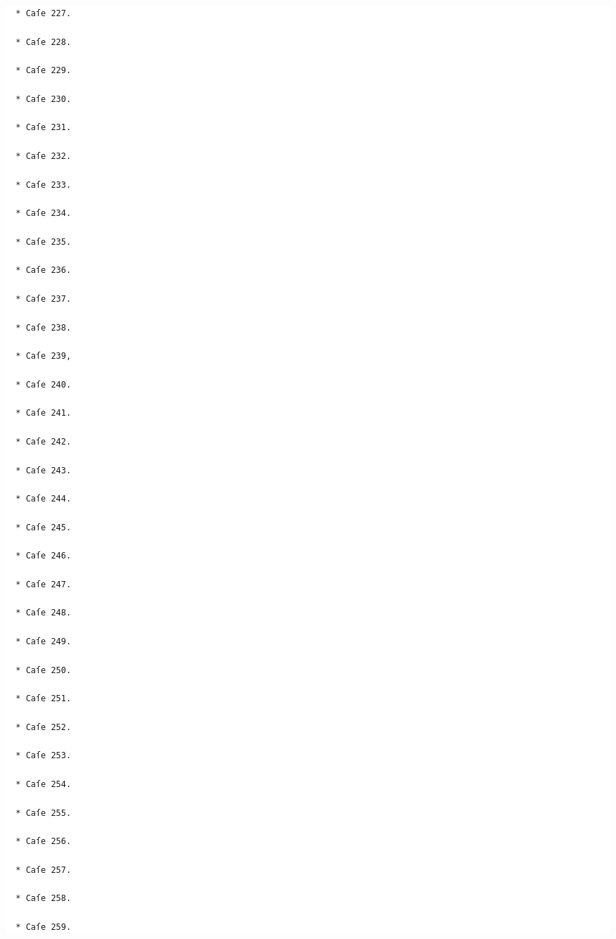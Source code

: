       * Caſe 227.

      * Caſe 228.

      * Caſe 229.

      * Caſe 230.

      * Caſe 231.

      * Caſe 232.

      * Caſe 233.

      * Caſe 234.

      * Caſe 235.

      * Caſe 236.

      * Caſe 237.

      * Caſe 238.

      * Caſe 239,

      * Caſe 240.

      * Caſe 241.

      * Caſe 242.

      * Caſe 243.

      * Caſe 244.

      * Caſe 245.

      * Caſe 246.

      * Caſe 247.

      * Caſe 248.

      * Caſe 249.

      * Caſe 250.

      * Caſe 251.

      * Caſe 252.

      * Caſe 253.

      * Caſe 254.

      * Caſe 255.

      * Caſe 256.

      * Caſe 257.

      * Caſe 258.

      * Caſe 259.
